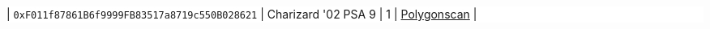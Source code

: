 | `0xF011f87861B6f9999FB83517a8719c550B028621` | Charizard '02 PSA 9 | 1 | [Polygonscan](https://polygonscan.com/tx/0xe4ab2a6fb79edf07cca290466dbf64b305b997fe833d2781c5dbe366bc239e93) |
